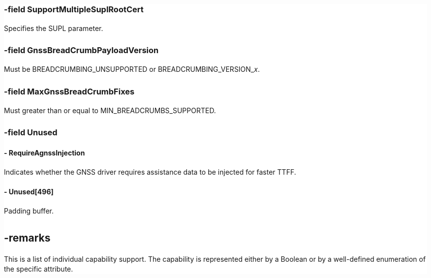 
### -field SupportMultipleSuplRootCert

Specifies the SUPL parameter.


### -field GnssBreadCrumbPayloadVersion

Must be BREADCRUMBING_UNSUPPORTED or BREADCRUMBING_VERSION_<i>x</i>.


### -field MaxGnssBreadCrumbFixes

Must greater than or equal to MIN_BREADCRUMBS_SUPPORTED.


### -field Unused

 




#### - RequireAgnssInjection

Indicates whether the GNSS driver requires assistance data to be injected for faster TTFF.


#### - Unused[496]

Padding buffer.


## -remarks



This is a list of individual capability support. The capability is represented either by a Boolean or by a well-defined enumeration of the specific attribute.



